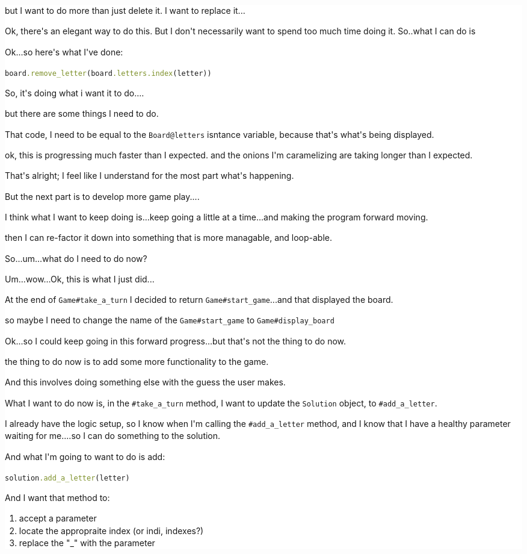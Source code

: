 but I want to do more than just delete it. I want to replace it...

Ok, there's an elegant way to do this. But I don't necessarily want to spend too much time doing it. So..what I can do is

Ok...so here's what I've done: 

```ruby
board.remove_letter(board.letters.index(letter))
```

So, it's doing what i want it to do....

but there are some things I need to do.

That code, I need to be equal to the `Board@letters` isntance variable, because that's what's being displayed. 

ok, this is progressing much faster than I expected. and the onions I'm caramelizing are taking longer than I expected. 

That's alright; I feel like I understand for the most part what's happening. 

But the next part is to develop more game play....

I think what I want to keep doing is...keep going a little at a time...and making the program forward moving. 

then I can re-factor it down into something that is more managable, and loop-able. 

So...um...what do I need to do now? 

Um...wow...Ok, this is what I just did...

At the end of `Game#take_a_turn` I decided to return `Game#start_game`...and that displayed the board. 

so maybe I need to change the name of the `Game#start_game` to `Game#display_board`

Ok...so I could keep going in this forward progress...but that's not the thing to do now. 

the thing to do now is to add some more functionality to the game. 

And this involves doing something else with the guess the user makes.

What I want to do now is, in the `#take_a_turn` method, I want to update the `Solution` object, to `#add_a_letter`. 

I already have the logic setup, so I know when I'm calling the `#add_a_letter` method, and I know that I have a healthy parameter waiting for me....so I can do something to the solution. 

And what I'm going to want to do is add: 

```ruby
solution.add_a_letter(letter)
```

And I want that method to:  

1.  accept a parameter
2. locate the appropraite index (or indi, indexes?)
3. replace the "_" with the parameter
